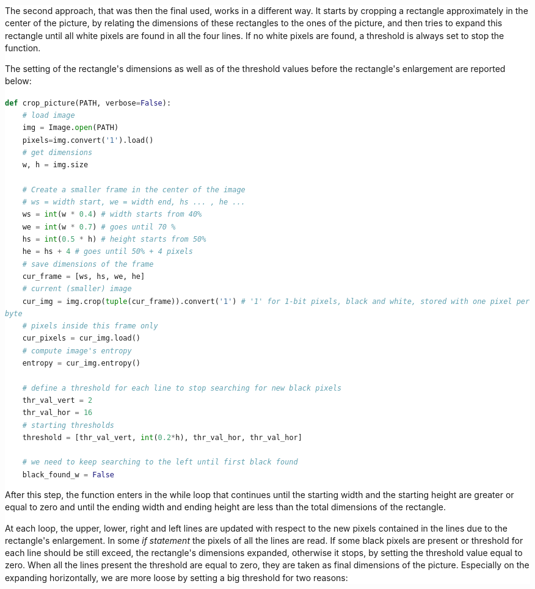 The second approach, that was then the final used, works in a different way. It starts by cropping a rectangle approximately in the center of the picture, by relating the dimensions of these rectangles to the ones of the picture, and then tries to expand this rectangle until all white pixels are found in all the four lines. If no white pixels are found, a threshold is always set to stop the function.

The setting of the rectangle's dimensions as well as of the threshold values before the rectangle's enlargement are reported below:

```python
def crop_picture(PATH, verbose=False):
    # load image
    img = Image.open(PATH)
    pixels=img.convert('1').load()
    # get dimensions
    w, h = img.size

    # Create a smaller frame in the center of the image
    # ws = width start, we = width end, hs ... , he ...
    ws = int(w * 0.4) # width starts from 40%
    we = int(w * 0.7) # goes until 70 %
    hs = int(0.5 * h) # height starts from 50%
    he = hs + 4 # goes until 50% + 4 pixels
    # save dimensions of the frame
    cur_frame = [ws, hs, we, he]
    # current (smaller) image
    cur_img = img.crop(tuple(cur_frame)).convert('1') # '1' for 1-bit pixels, black and white, stored with one pixel per byte
    # pixels inside this frame only
    cur_pixels = cur_img.load()
    # compute image's entropy
    entropy = cur_img.entropy()

    # define a threshold for each line to stop searching for new black pixels
    thr_val_vert = 2
    thr_val_hor = 16
    # starting thresholds
    threshold = [thr_val_vert, int(0.2*h), thr_val_hor, thr_val_hor]

    # we need to keep searching to the left until first black found
    black_found_w = False
```

After this step, the function enters in the while loop that continues until the starting width and the starting height are greater or equal to zero and until the ending width and ending height are less than the total dimensions of the rectangle.

At each loop, the upper, lower, right and left lines are updated with respect to the new pixels contained in the lines due to the rectangle's enlargement. In some *if statement* the pixels of all the lines are read. If some black pixels are present or threshold for each line should be still exceed, the rectangle's dimensions expanded, otherwise it stops, by setting the threshold value equal to zero. When all the lines present the threshold are equal to zero, they are taken as final dimensions of the picture. Especially on the expanding horizontally, we are more loose by setting a big threshold for two reasons:
